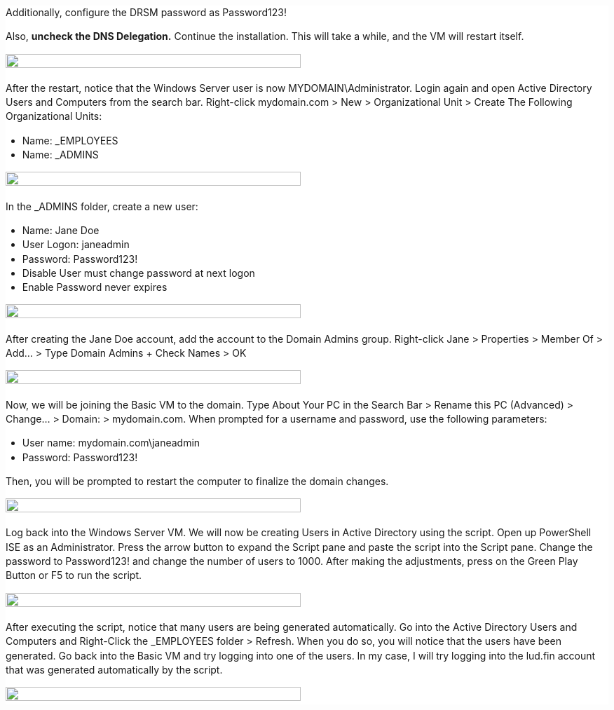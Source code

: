 Additionally, configure the DRSM password as Password123! 

Also, **uncheck the DNS Delegation.** Continue the installation. This will take a while, and the VM will restart itself.

<img src="https://i.imgur.com/HAc8Hcu.png" height="70%" width="70%"/>

After the restart, notice that the Windows Server user is now MYDOMAIN\Administrator. Login again and open Active Directory Users and Computers from the search bar. Right-click mydomain.com > New > Organizational Unit > Create The Following Organizational Units:

- Name: _EMPLOYEES
- Name: _ADMINS

<img src="https://i.imgur.com/bfxxtvp.png" height="70%" width="70%"/>

In the _ADMINS folder, create a new user:

- Name: Jane Doe
- User Logon: janeadmin
- Password: Password123!
- Disable User must change password at next logon
- Enable Password never expires

<img src="https://i.imgur.com/kjdwowR.png" height="70%" width="70%"/>

After creating the Jane Doe account, add the account to the Domain Admins group. Right-click Jane > Properties > Member Of > Add… > Type Domain Admins + Check Names > OK

<img src="https://i.imgur.com/7pFTjv8.png" height="70%" width="70%"/>

Now, we will be joining the Basic VM to the domain. Type About Your PC in the Search Bar > Rename this PC (Advanced) > Change… > Domain: > mydomain.com. When prompted for a username and password, use the following parameters:

- User name: mydomain.com\janeadmin
- Password: Password123!

Then, you will be prompted to restart the computer to finalize the domain changes.

<img src="https://i.imgur.com/vUUk9g1.png" height="70%" width="70%"/>

Log back into the Windows Server VM. We will now be creating Users in Active Directory using the script. Open up PowerShell ISE as an Administrator. Press the arrow button to expand the Script pane and paste the script into the Script pane. Change the password to Password123! and change the number of users to 1000. After making the adjustments, press on the Green Play Button or F5 to run the script.

<img src="https://i.imgur.com/RyeY2eD.png" height="70%" width="70%"/>

After executing the script, notice that many users are being generated automatically. Go into the Active Directory Users and Computers and Right-Click the _EMPLOYEES folder > Refresh. When you do so, you will notice that the users have been generated. Go back into the Basic VM and try logging into one of the users. In my case, I will try logging into the lud.fin account that was generated automatically by the script.

<img src="https://i.imgur.com/lToBkHE.png" height="70%" width="70%"/>

